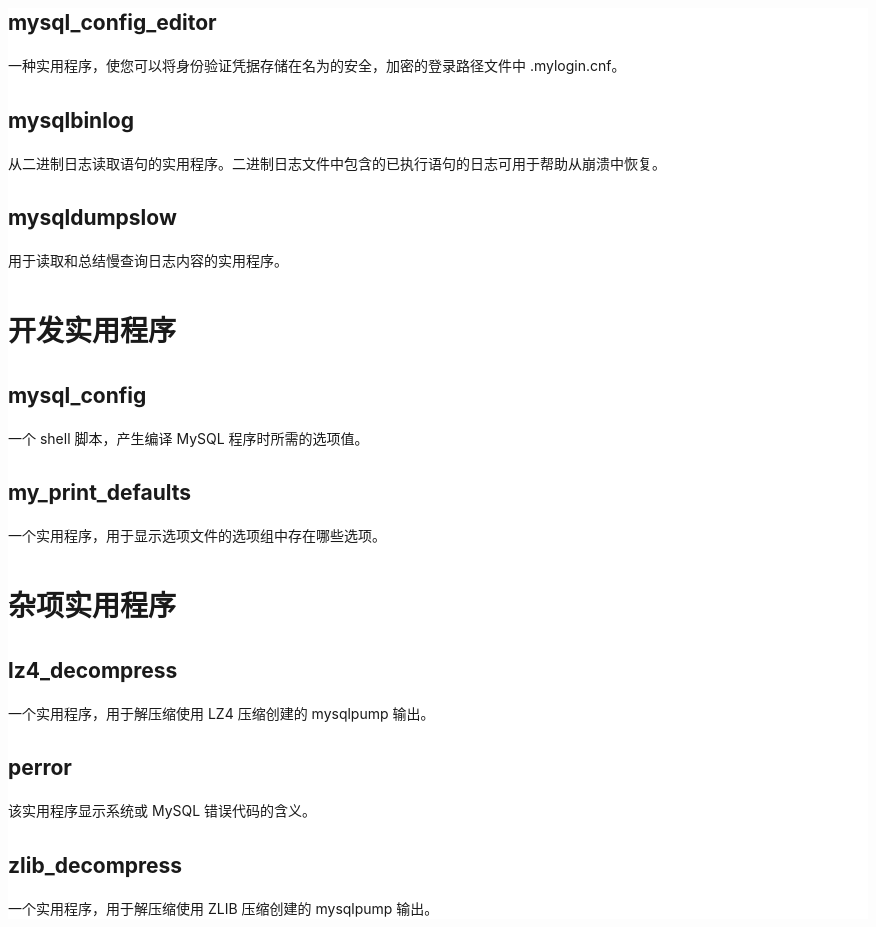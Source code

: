 ## mysql_config_editor

一种实用程序，使您可以将身份验证凭据存储在名为的安全，加密的登录路径文件中 .mylogin.cnf。

## mysqlbinlog

从二进制日志读取语句的实用程序。二进制日志文件中包含的已执行语句的日志可用于帮助从崩溃中恢复。

## mysqldumpslow

用于读取和总结慢查询日志内容的实用程序。

# 开发实用程序

## mysql_config

一个 shell 脚本，产生编译 MySQL 程序时所需的选项值。

## my_print_defaults

一个实用程序，用于显示选项文件的选项组中存在哪些选项。

# 杂项实用程序

## lz4_decompress

一个实用程序，用于解压缩使用 LZ4 压缩创建的 mysqlpump 输出。

## perror

该实用程序显示系统或 MySQL 错误代码的含义。

## zlib_decompress

一个实用程序，用于解压缩使用 ZLIB 压缩创建的 mysqlpump 输出。